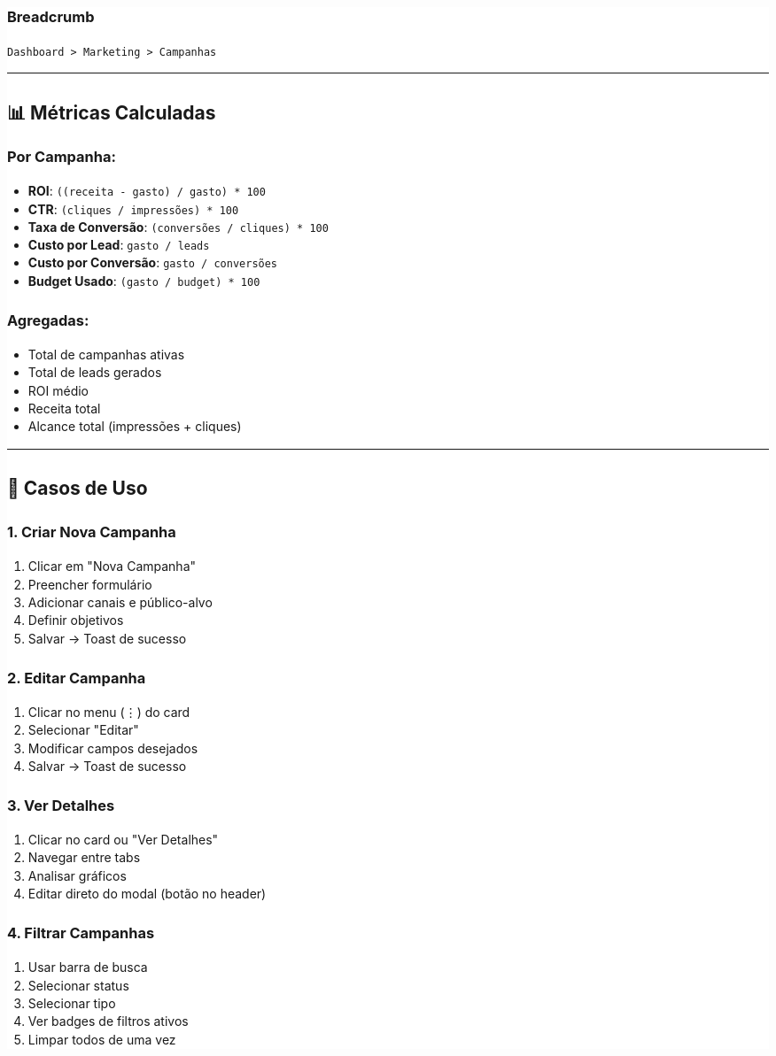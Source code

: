 ### Breadcrumb
```
Dashboard > Marketing > Campanhas
```

---

## 📊 Métricas Calculadas

### Por Campanha:
- **ROI**: `((receita - gasto) / gasto) * 100`
- **CTR**: `(cliques / impressões) * 100`
- **Taxa de Conversão**: `(conversões / cliques) * 100`
- **Custo por Lead**: `gasto / leads`
- **Custo por Conversão**: `gasto / conversões`
- **Budget Usado**: `(gasto / budget) * 100`

### Agregadas:
- Total de campanhas ativas
- Total de leads gerados
- ROI médio
- Receita total
- Alcance total (impressões + cliques)

---

## 🎯 Casos de Uso

### 1. Criar Nova Campanha
1. Clicar em "Nova Campanha"
2. Preencher formulário
3. Adicionar canais e público-alvo
4. Definir objetivos
5. Salvar → Toast de sucesso

### 2. Editar Campanha
1. Clicar no menu (⋮) do card
2. Selecionar "Editar"
3. Modificar campos desejados
4. Salvar → Toast de sucesso

### 3. Ver Detalhes
1. Clicar no card ou "Ver Detalhes"
2. Navegar entre tabs
3. Analisar gráficos
4. Editar direto do modal (botão no header)

### 4. Filtrar Campanhas
1. Usar barra de busca
2. Selecionar status
3. Selecionar tipo
4. Ver badges de filtros ativos
5. Limpar todos de uma vez
